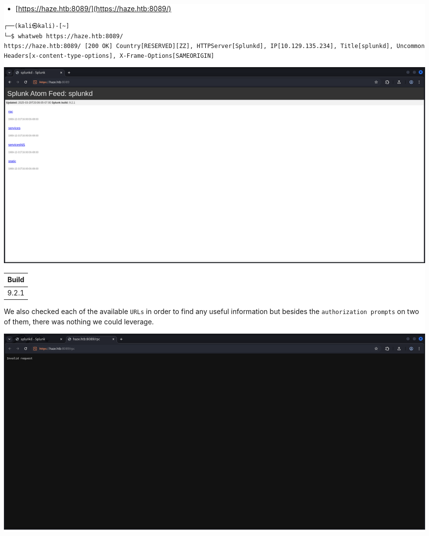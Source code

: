 - [https://haze.htb:8089/](https://haze.htb:8089/)

```shell
┌──(kali㉿kali)-[~]
└─$ whatweb https://haze.htb:8089/
https://haze.htb:8089/ [200 OK] Country[RESERVED][ZZ], HTTPServer[Splunkd], IP[10.129.135.234], Title[splunkd], UncommonHeaders[x-content-type-options], X-Frame-Options[SAMEORIGIN]
```

![](images/2025-03-29_20-06_8089_website.png)

| Build |
| ----- |
| 9.2.1 |

We also checked each of the available `URLs` in order to find any useful information but besides the `authorization prompts` on two of them, there was nothing we could leverage.

![](images/2025-03-29_20-09_8089_rpc.png)
